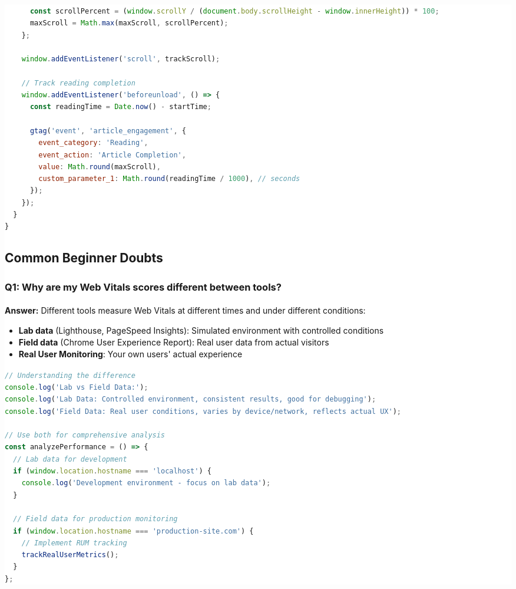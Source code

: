 ```javascript
      const scrollPercent = (window.scrollY / (document.body.scrollHeight - window.innerHeight)) * 100;
      maxScroll = Math.max(maxScroll, scrollPercent);
    };
    
    window.addEventListener('scroll', trackScroll);
    
    // Track reading completion
    window.addEventListener('beforeunload', () => {
      const readingTime = Date.now() - startTime;
      
      gtag('event', 'article_engagement', {
        event_category: 'Reading',
        event_action: 'Article Completion',
        value: Math.round(maxScroll),
        custom_parameter_1: Math.round(readingTime / 1000), // seconds
      });
    });
  }
}
```

## Common Beginner Doubts

### Q1: Why are my Web Vitals scores different between tools?

**Answer:** Different tools measure Web Vitals at different times and under different conditions:

- **Lab data** (Lighthouse, PageSpeed Insights): Simulated environment with controlled conditions
- **Field data** (Chrome User Experience Report): Real user data from actual visitors
- **Real User Monitoring**: Your own users' actual experience

```javascript
// Understanding the difference
console.log('Lab vs Field Data:');
console.log('Lab Data: Controlled environment, consistent results, good for debugging');
console.log('Field Data: Real user conditions, varies by device/network, reflects actual UX');

// Use both for comprehensive analysis
const analyzePerformance = () => {
  // Lab data for development
  if (window.location.hostname === 'localhost') {
    console.log('Development environment - focus on lab data');
  }
  
  // Field data for production monitoring
  if (window.location.hostname === 'production-site.com') {
    // Implement RUM tracking
    trackRealUserMetrics();
  }
};
```
